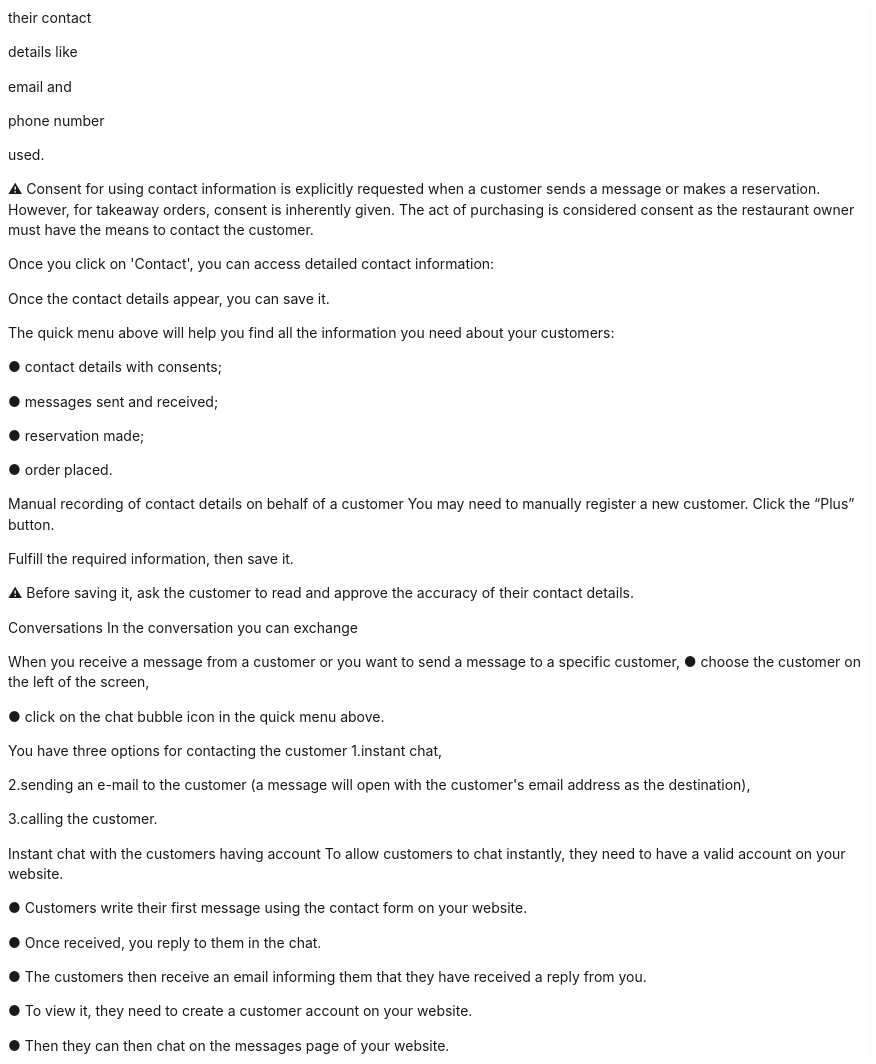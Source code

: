 their contact

details like

email and

phone number

used.

⚠ Consent for using contact information is explicitly requested when a customer sends a message or makes a reservation. However, for takeaway orders, consent is inherently given. The act of purchasing is considered consent as the restaurant owner must have the means to contact the customer.

Once you click on 'Contact', you can access detailed contact information:

Once the contact details appear, you can save it.

The quick menu above will help you find all the information you need about your customers:

● contact details with consents;

● messages sent and received;

● reservation made;

● order placed.

Manual recording of contact details on behalf
of a customer
You may need to manually register a new customer. Click the “Plus” button.

Fulfill the required information, then save it.

⚠ Before saving it, ask the customer to read and approve the accuracy of their contact details.

Conversations
In the conversation you can exchange

When you receive a message from a customer or you want to send a message to a specific customer, ● choose the customer on the left of the screen,

● click on the chat bubble icon in the quick menu above.

You have three options for contacting the customer 1.instant chat,

2.sending an e-mail to the customer (a message will open with the customer's email address as the destination),

3.calling the customer.

Instant chat with the customers having account
To allow customers to chat instantly, they need to have a valid account on your website.

● Customers write their first message using the contact form on your website.

● Once received, you reply to them in the chat.

● The customers then receive an email informing them that they have received a reply from you.

● To view it, they need to create a customer account on your website.

● Then they can then chat on the messages page of your website.
